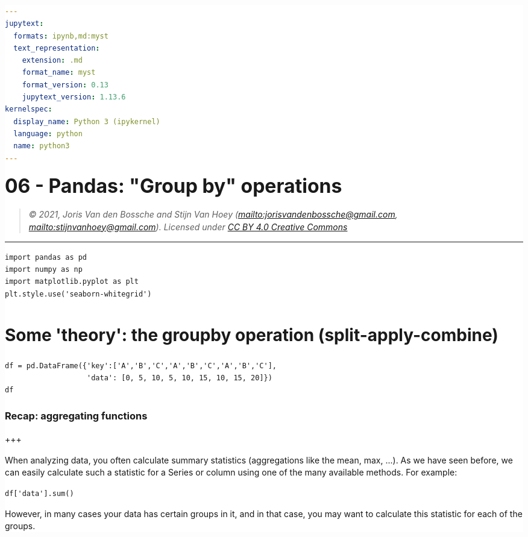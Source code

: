 ```yaml
---
jupytext:
  formats: ipynb,md:myst
  text_representation:
    extension: .md
    format_name: myst
    format_version: 0.13
    jupytext_version: 1.13.6
kernelspec:
  display_name: Python 3 (ipykernel)
  language: python
  name: python3
---
```


<p><font size="6"><b>06 - Pandas: "Group by" operations</b></font></p>


> *© 2021, Joris Van den Bossche and Stijn Van Hoey  (<mailto:jorisvandenbossche@gmail.com>, <mailto:stijnvanhoey@gmail.com>). Licensed under [CC BY 4.0 Creative Commons](http://creativecommons.org/licenses/by/4.0/)*

---

```{code-cell} ipython3
import pandas as pd
import numpy as np
import matplotlib.pyplot as plt
plt.style.use('seaborn-whitegrid')
```

# Some 'theory': the groupby operation (split-apply-combine)

```{code-cell} ipython3
df = pd.DataFrame({'key':['A','B','C','A','B','C','A','B','C'],
                   'data': [0, 5, 10, 5, 10, 15, 10, 15, 20]})
df
```

### Recap: aggregating functions

+++

When analyzing data, you often calculate summary statistics (aggregations like the mean, max, ...). As we have seen before, we can easily calculate such a statistic for a Series or column using one of the many available methods. For example:

```{code-cell} ipython3
df['data'].sum()
```

However, in many cases your data has certain groups in it, and in that case, you may want to calculate this statistic for each of the groups.
